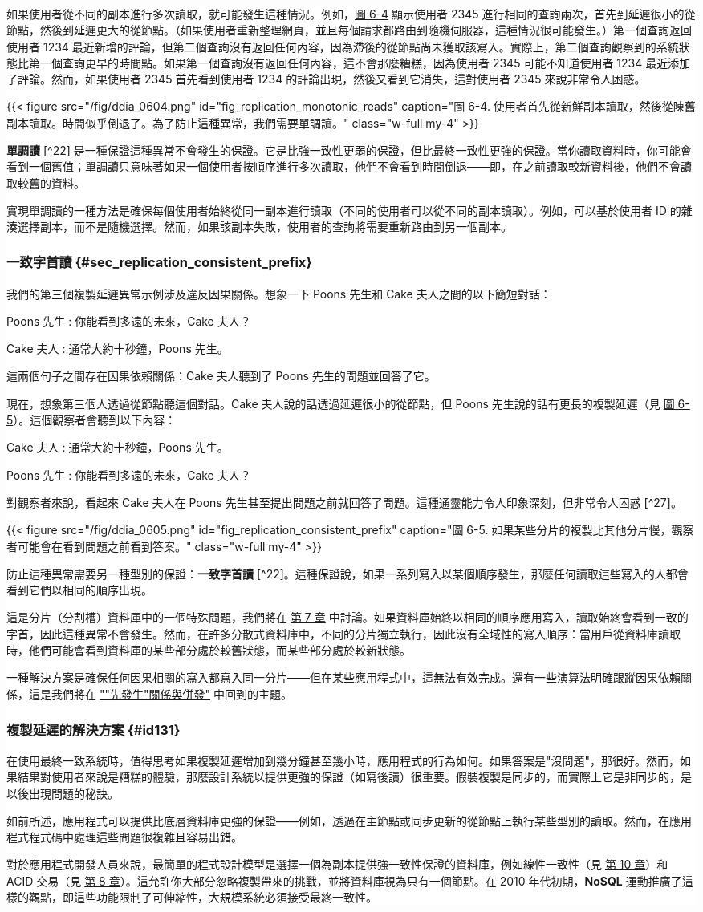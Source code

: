 如果使用者從不同的副本進行多次讀取，就可能發生這種情況。例如，[圖 6-4](/tw/ch6#fig_replication_monotonic_reads) 顯示使用者 2345 進行相同的查詢兩次，首先到延遲很小的從節點，然後到延遲更大的從節點。（如果使用者重新整理網頁，並且每個請求都路由到隨機伺服器，這種情況很可能發生。）第一個查詢返回使用者 1234 最近新增的評論，但第二個查詢沒有返回任何內容，因為滯後的從節點尚未獲取該寫入。實際上，第二個查詢觀察到的系統狀態比第一個查詢更早的時間點。如果第一個查詢沒有返回任何內容，這不會那麼糟糕，因為使用者 2345 可能不知道使用者 1234 最近添加了評論。然而，如果使用者 2345 首先看到使用者 1234 的評論出現，然後又看到它消失，這對使用者 2345 來說非常令人困惑。

{{< figure src="/fig/ddia_0604.png" id="fig_replication_monotonic_reads" caption="圖 6-4. 使用者首先從新鮮副本讀取，然後從陳舊副本讀取。時間似乎倒退了。為了防止這種異常，我們需要單調讀。" class="w-full my-4" >}}

**單調讀** [^22] 是一種保證這種異常不會發生的保證。它是比強一致性更弱的保證，但比最終一致性更強的保證。當你讀取資料時，你可能會看到一個舊值；單調讀只意味著如果一個使用者按順序進行多次讀取，他們不會看到時間倒退——即，在之前讀取較新資料後，他們不會讀取較舊的資料。

實現單調讀的一種方法是確保每個使用者始終從同一副本進行讀取（不同的使用者可以從不同的副本讀取）。例如，可以基於使用者 ID 的雜湊選擇副本，而不是隨機選擇。然而，如果該副本失敗，使用者的查詢將需要重新路由到另一個副本。

### 一致字首讀 {#sec_replication_consistent_prefix}

我們的第三個複製延遲異常示例涉及違反因果關係。想象一下 Poons 先生和 Cake 夫人之間的以下簡短對話：

Poons 先生
:   你能看到多遠的未來，Cake 夫人？

Cake 夫人
:   通常大約十秒鐘，Poons 先生。

這兩個句子之間存在因果依賴關係：Cake 夫人聽到了 Poons 先生的問題並回答了它。

現在，想象第三個人透過從節點聽這個對話。Cake 夫人說的話透過延遲很小的從節點，但 Poons 先生說的話有更長的複製延遲（見 [圖 6-5](/tw/ch6#fig_replication_consistent_prefix)）。這個觀察者會聽到以下內容：

Cake 夫人
:   通常大約十秒鐘，Poons 先生。

Poons 先生
:   你能看到多遠的未來，Cake 夫人？

對觀察者來說，看起來 Cake 夫人在 Poons 先生甚至提出問題之前就回答了問題。這種通靈能力令人印象深刻，但非常令人困惑 [^27]。

{{< figure src="/fig/ddia_0605.png" id="fig_replication_consistent_prefix" caption="圖 6-5. 如果某些分片的複製比其他分片慢，觀察者可能會在看到問題之前看到答案。" class="w-full my-4" >}}

防止這種異常需要另一種型別的保證：**一致字首讀** [^22]。這種保證說，如果一系列寫入以某個順序發生，那麼任何讀取這些寫入的人都會看到它們以相同的順序出現。

這是分片（分割槽）資料庫中的一個特殊問題，我們將在 [第 7 章](/tw/ch7#ch_sharding) 中討論。如果資料庫始終以相同的順序應用寫入，讀取始終會看到一致的字首，因此這種異常不會發生。然而，在許多分散式資料庫中，不同的分片獨立執行，因此沒有全域性的寫入順序：當用戶從資料庫讀取時，他們可能會看到資料庫的某些部分處於較舊狀態，而某些部分處於較新狀態。

一種解決方案是確保任何因果相關的寫入都寫入同一分片——但在某些應用程式中，這無法有效完成。還有一些演算法明確跟蹤因果依賴關係，這是我們將在 [""先發生"關係與併發"](/tw/ch6#sec_replication_happens_before) 中回到的主題。

### 複製延遲的解決方案 {#id131}

在使用最終一致系統時，值得思考如果複製延遲增加到幾分鐘甚至幾小時，應用程式的行為如何。如果答案是"沒問題"，那很好。然而，如果結果對使用者來說是糟糕的體驗，那麼設計系統以提供更強的保證（如寫後讀）很重要。假裝複製是同步的，而實際上它是非同步的，是以後出現問題的秘訣。

如前所述，應用程式可以提供比底層資料庫更強的保證——例如，透過在主節點或同步更新的從節點上執行某些型別的讀取。然而，在應用程式程式碼中處理這些問題很複雜且容易出錯。

對於應用程式開發人員來說，最簡單的程式設計模型是選擇一個為副本提供強一致性保證的資料庫，例如線性一致性（見 [第 10 章](/tw/ch10#ch_consistency)）和 ACID 交易（見 [第 8 章](/tw/ch8#ch_transactions)）。這允許你大部分忽略複製帶來的挑戰，並將資料庫視為只有一個節點。在 2010 年代初期，**NoSQL** 運動推廣了這樣的觀點，即這些功能限制了可伸縮性，大規模系統必須接受最終一致性。
